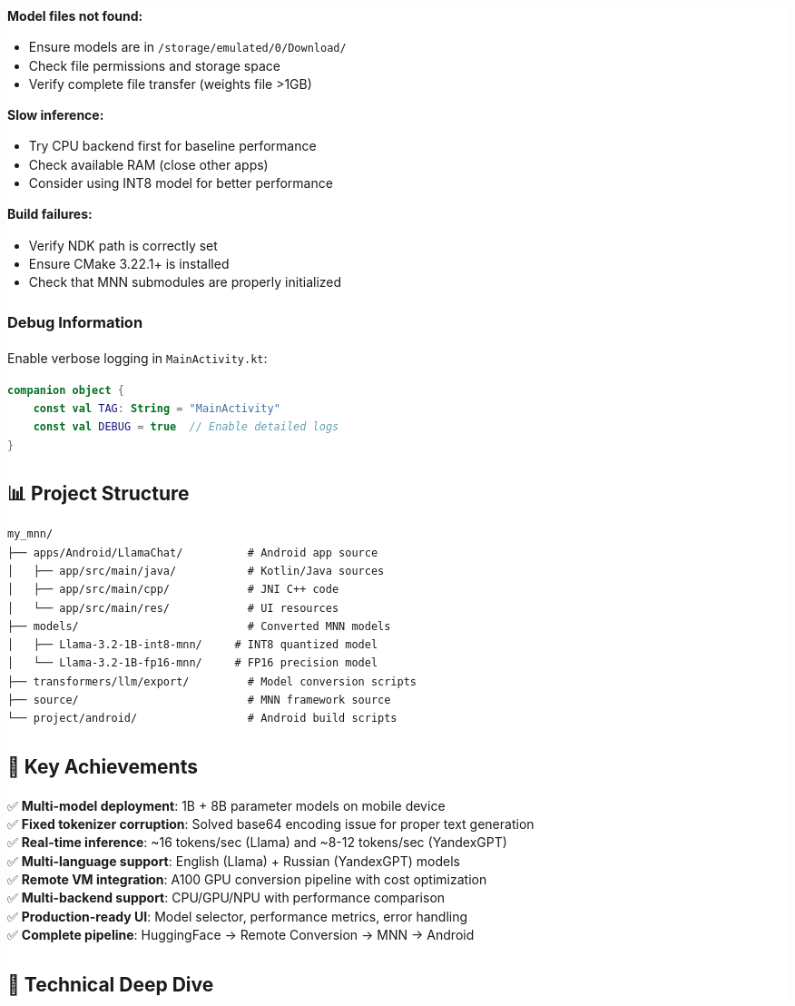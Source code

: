 **Model files not found:**
- Ensure models are in `/storage/emulated/0/Download/`
- Check file permissions and storage space
- Verify complete file transfer (weights file >1GB)

**Slow inference:**
- Try CPU backend first for baseline performance
- Check available RAM (close other apps)
- Consider using INT8 model for better performance

**Build failures:**
- Verify NDK path is correctly set
- Ensure CMake 3.22.1+ is installed
- Check that MNN submodules are properly initialized

### Debug Information
Enable verbose logging in `MainActivity.kt`:
```kotlin
companion object {
    const val TAG: String = "MainActivity"
    const val DEBUG = true  // Enable detailed logs
}
```

## 📊 Project Structure

```
my_mnn/
├── apps/Android/LlamaChat/          # Android app source
│   ├── app/src/main/java/           # Kotlin/Java sources
│   ├── app/src/main/cpp/            # JNI C++ code
│   └── app/src/main/res/            # UI resources
├── models/                          # Converted MNN models
│   ├── Llama-3.2-1B-int8-mnn/     # INT8 quantized model
│   └── Llama-3.2-1B-fp16-mnn/     # FP16 precision model
├── transformers/llm/export/         # Model conversion scripts
├── source/                          # MNN framework source
└── project/android/                 # Android build scripts
```

## 🎯 Key Achievements

✅ **Multi-model deployment**: 1B + 8B parameter models on mobile device  
✅ **Fixed tokenizer corruption**: Solved base64 encoding issue for proper text generation  
✅ **Real-time inference**: ~16 tokens/sec (Llama) and ~8-12 tokens/sec (YandexGPT)  
✅ **Multi-language support**: English (Llama) + Russian (YandexGPT) models  
✅ **Remote VM integration**: A100 GPU conversion pipeline with cost optimization  
✅ **Multi-backend support**: CPU/GPU/NPU with performance comparison  
✅ **Production-ready UI**: Model selector, performance metrics, error handling  
✅ **Complete pipeline**: HuggingFace → Remote Conversion → MNN → Android  

## 🔬 Technical Deep Dive
